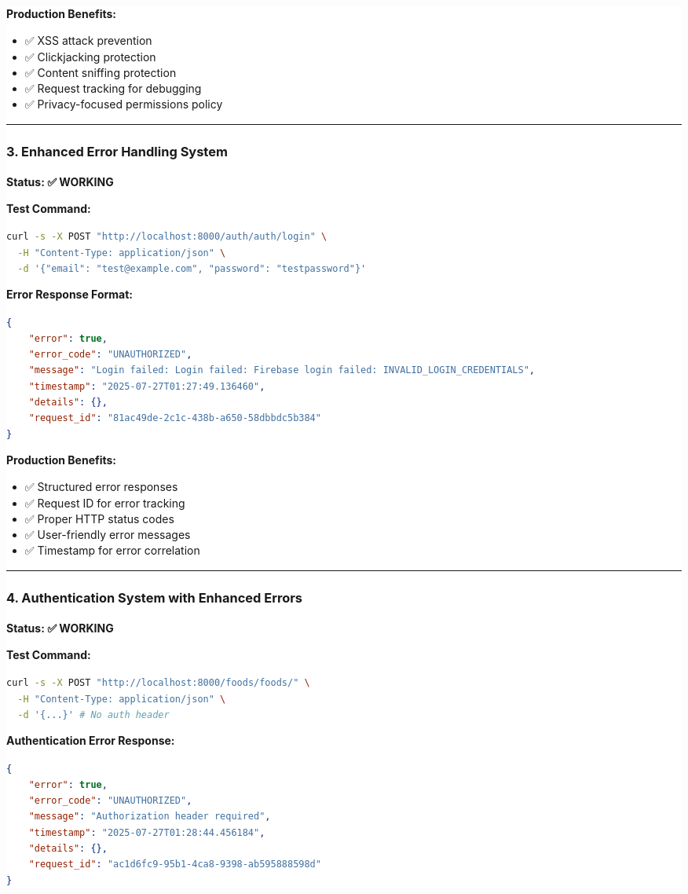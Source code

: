 **Production Benefits:**
- ✅ XSS attack prevention
- ✅ Clickjacking protection
- ✅ Content sniffing protection
- ✅ Request tracking for debugging
- ✅ Privacy-focused permissions policy

---

### **3. Enhanced Error Handling System**
**Status: ✅ WORKING**

**Test Command:**
```bash
curl -s -X POST "http://localhost:8000/auth/auth/login" \
  -H "Content-Type: application/json" \
  -d '{"email": "test@example.com", "password": "testpassword"}'
```

**Error Response Format:**
```json
{
    "error": true,
    "error_code": "UNAUTHORIZED", 
    "message": "Login failed: Login failed: Firebase login failed: INVALID_LOGIN_CREDENTIALS",
    "timestamp": "2025-07-27T01:27:49.136460",
    "details": {},
    "request_id": "81ac49de-2c1c-438b-a650-58dbbdc5b384"
}
```

**Production Benefits:**
- ✅ Structured error responses
- ✅ Request ID for error tracking
- ✅ Proper HTTP status codes
- ✅ User-friendly error messages
- ✅ Timestamp for error correlation

---

### **4. Authentication System with Enhanced Errors**
**Status: ✅ WORKING**

**Test Command:**
```bash
curl -s -X POST "http://localhost:8000/foods/foods/" \
  -H "Content-Type: application/json" \
  -d '{...}' # No auth header
```

**Authentication Error Response:**
```json
{
    "error": true,
    "error_code": "UNAUTHORIZED",
    "message": "Authorization header required",
    "timestamp": "2025-07-27T01:28:44.456184", 
    "details": {},
    "request_id": "ac1d6fc9-95b1-4ca8-9398-ab595888598d"
}
```
